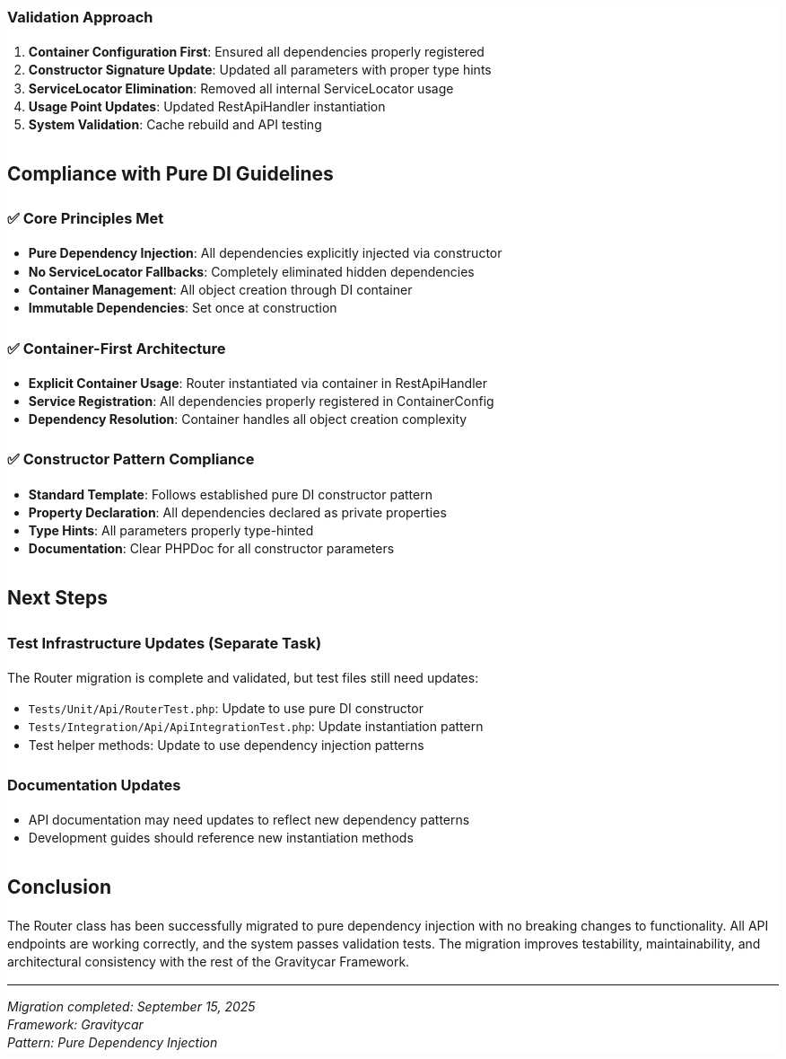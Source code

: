 ### Validation Approach
1. **Container Configuration First**: Ensured all dependencies properly registered
2. **Constructor Signature Update**: Updated all parameters with proper type hints
3. **ServiceLocator Elimination**: Removed all internal ServiceLocator usage
4. **Usage Point Updates**: Updated RestApiHandler instantiation
5. **System Validation**: Cache rebuild and API testing

## Compliance with Pure DI Guidelines

### ✅ Core Principles Met
- **Pure Dependency Injection**: All dependencies explicitly injected via constructor
- **No ServiceLocator Fallbacks**: Completely eliminated hidden dependencies
- **Container Management**: All object creation through DI container
- **Immutable Dependencies**: Set once at construction

### ✅ Container-First Architecture
- **Explicit Container Usage**: Router instantiated via container in RestApiHandler
- **Service Registration**: All dependencies properly registered in ContainerConfig
- **Dependency Resolution**: Container handles all object creation complexity

### ✅ Constructor Pattern Compliance
- **Standard Template**: Follows established pure DI constructor pattern
- **Property Declaration**: All dependencies declared as private properties
- **Type Hints**: All parameters properly type-hinted
- **Documentation**: Clear PHPDoc for all constructor parameters

## Next Steps

### Test Infrastructure Updates (Separate Task)
The Router migration is complete and validated, but test files still need updates:
- `Tests/Unit/Api/RouterTest.php`: Update to use pure DI constructor
- `Tests/Integration/Api/ApiIntegrationTest.php`: Update instantiation pattern
- Test helper methods: Update to use dependency injection patterns

### Documentation Updates
- API documentation may need updates to reflect new dependency patterns
- Development guides should reference new instantiation methods

## Conclusion

The Router class has been successfully migrated to pure dependency injection with no breaking changes to functionality. All API endpoints are working correctly, and the system passes validation tests. The migration improves testability, maintainability, and architectural consistency with the rest of the Gravitycar Framework.

---
*Migration completed: September 15, 2025*  
*Framework: Gravitycar*  
*Pattern: Pure Dependency Injection*
